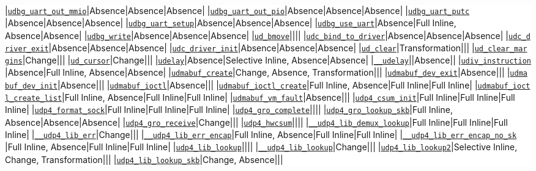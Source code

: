 |[`udbg_uart_out_mmio`](https://depsurf.github.io/Function/u/udbg_uart_out_mmio.html)|Absence|Absence|Absence|
|[`udbg_uart_out_pio`](https://depsurf.github.io/Function/u/udbg_uart_out_pio.html)|Absence|Absence|Absence|
|[`udbg_uart_putc`](https://depsurf.github.io/Function/u/udbg_uart_putc.html)|Absence|Absence|Absence|
|[`udbg_uart_setup`](https://depsurf.github.io/Function/u/udbg_uart_setup.html)|Absence|Absence|Absence|
|[`udbg_use_uart`](https://depsurf.github.io/Function/u/udbg_use_uart.html)|Absence|Full Inline, Absence|Absence|
|[`udbg_write`](https://depsurf.github.io/Function/u/udbg_write.html)|Absence|Absence|Absence|
|[`ud_bmove`](https://depsurf.github.io/Function/u/ud_bmove.html)||||
|[`udc_bind_to_driver`](https://depsurf.github.io/Function/u/udc_bind_to_driver.html)|Absence|Absence|Absence|
|[`udc_driver_exit`](https://depsurf.github.io/Function/u/udc_driver_exit.html)|Absence|Absence|Absence|
|[`udc_driver_init`](https://depsurf.github.io/Function/u/udc_driver_init.html)|Absence|Absence|Absence|
|[`ud_clear`](https://depsurf.github.io/Function/u/ud_clear.html)|Transformation|||
|[`ud_clear_margins`](https://depsurf.github.io/Function/u/ud_clear_margins.html)|Change|||
|[`ud_cursor`](https://depsurf.github.io/Function/u/ud_cursor.html)|Change|||
|[`udelay`](https://depsurf.github.io/Function/u/udelay.html)|Absence|Selective Inline, Absence|Absence|
|[`__udelay`](https://depsurf.github.io/Function/u/__udelay.html)||Absence||
|[`udiv_instruction`](https://depsurf.github.io/Function/u/udiv_instruction.html)|Absence|Full Inline, Absence|Absence|
|[`udmabuf_create`](https://depsurf.github.io/Function/u/udmabuf_create.html)|Change, Absence, Transformation|||
|[`udmabuf_dev_exit`](https://depsurf.github.io/Function/u/udmabuf_dev_exit.html)|Absence|||
|[`udmabuf_dev_init`](https://depsurf.github.io/Function/u/udmabuf_dev_init.html)|Absence|||
|[`udmabuf_ioctl`](https://depsurf.github.io/Function/u/udmabuf_ioctl.html)|Absence|||
|[`udmabuf_ioctl_create`](https://depsurf.github.io/Function/u/udmabuf_ioctl_create.html)|Full Inline, Absence|Full Inline|Full Inline|
|[`udmabuf_ioctl_create_list`](https://depsurf.github.io/Function/u/udmabuf_ioctl_create_list.html)|Full Inline, Absence|Full Inline|Full Inline|
|[`udmabuf_vm_fault`](https://depsurf.github.io/Function/u/udmabuf_vm_fault.html)|Absence|||
|[`udp4_csum_init`](https://depsurf.github.io/Function/u/udp4_csum_init.html)|Full Inline|Full Inline|Full Inline|
|[`udp4_format_sock`](https://depsurf.github.io/Function/u/udp4_format_sock.html)|Full Inline|Full Inline|Full Inline|
|[`udp4_gro_complete`](https://depsurf.github.io/Function/u/udp4_gro_complete.html)||||
|[`udp4_gro_lookup_skb`](https://depsurf.github.io/Function/u/udp4_gro_lookup_skb.html)|Full Inline, Absence|Absence|Absence|
|[`udp4_gro_receive`](https://depsurf.github.io/Function/u/udp4_gro_receive.html)|Change|||
|[`udp4_hwcsum`](https://depsurf.github.io/Function/u/udp4_hwcsum.html)||||
|[`__udp4_lib_demux_lookup`](https://depsurf.github.io/Function/u/__udp4_lib_demux_lookup.html)|Full Inline|Full Inline|Full Inline|
|[`__udp4_lib_err`](https://depsurf.github.io/Function/u/__udp4_lib_err.html)|Change|||
|[`__udp4_lib_err_encap`](https://depsurf.github.io/Function/u/__udp4_lib_err_encap.html)|Full Inline, Absence|Full Inline|Full Inline|
|[`__udp4_lib_err_encap_no_sk`](https://depsurf.github.io/Function/u/__udp4_lib_err_encap_no_sk.html)|Full Inline, Absence|Full Inline|Full Inline|
|[`udp4_lib_lookup`](https://depsurf.github.io/Function/u/udp4_lib_lookup.html)||||
|[`__udp4_lib_lookup`](https://depsurf.github.io/Function/u/__udp4_lib_lookup.html)|Change|||
|[`udp4_lib_lookup2`](https://depsurf.github.io/Function/u/udp4_lib_lookup2.html)|Selective Inline, Change, Transformation|||
|[`udp4_lib_lookup_skb`](https://depsurf.github.io/Function/u/udp4_lib_lookup_skb.html)|Change, Absence|||